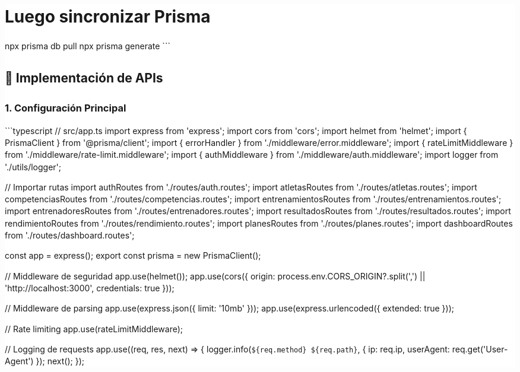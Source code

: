 # Luego sincronizar Prisma
npx prisma db pull
npx prisma generate
\`\`\`

## 🔌 Implementación de APIs

### 1. Configuración Principal
\`\`\`typescript
// src/app.ts
import express from 'express';
import cors from 'cors';
import helmet from 'helmet';
import { PrismaClient } from '@prisma/client';
import { errorHandler } from './middleware/error.middleware';
import { rateLimitMiddleware } from './middleware/rate-limit.middleware';
import { authMiddleware } from './middleware/auth.middleware';
import logger from './utils/logger';

// Importar rutas
import authRoutes from './routes/auth.routes';
import atletasRoutes from './routes/atletas.routes';
import competenciasRoutes from './routes/competencias.routes';
import entrenamientosRoutes from './routes/entrenamientos.routes';
import entrenadoresRoutes from './routes/entrenadores.routes';
import resultadosRoutes from './routes/resultados.routes';
import rendimientoRoutes from './routes/rendimiento.routes';
import planesRoutes from './routes/planes.routes';
import dashboardRoutes from './routes/dashboard.routes';

const app = express();
export const prisma = new PrismaClient();

// Middleware de seguridad
app.use(helmet());
app.use(cors({
  origin: process.env.CORS_ORIGIN?.split(',') || 'http://localhost:3000',
  credentials: true
}));

// Middleware de parsing
app.use(express.json({ limit: '10mb' }));
app.use(express.urlencoded({ extended: true }));

// Rate limiting
app.use(rateLimitMiddleware);

// Logging de requests
app.use((req, res, next) => {
  logger.info(`${req.method} ${req.path}`, {
    ip: req.ip,
    userAgent: req.get('User-Agent')
  });
  next();
});
